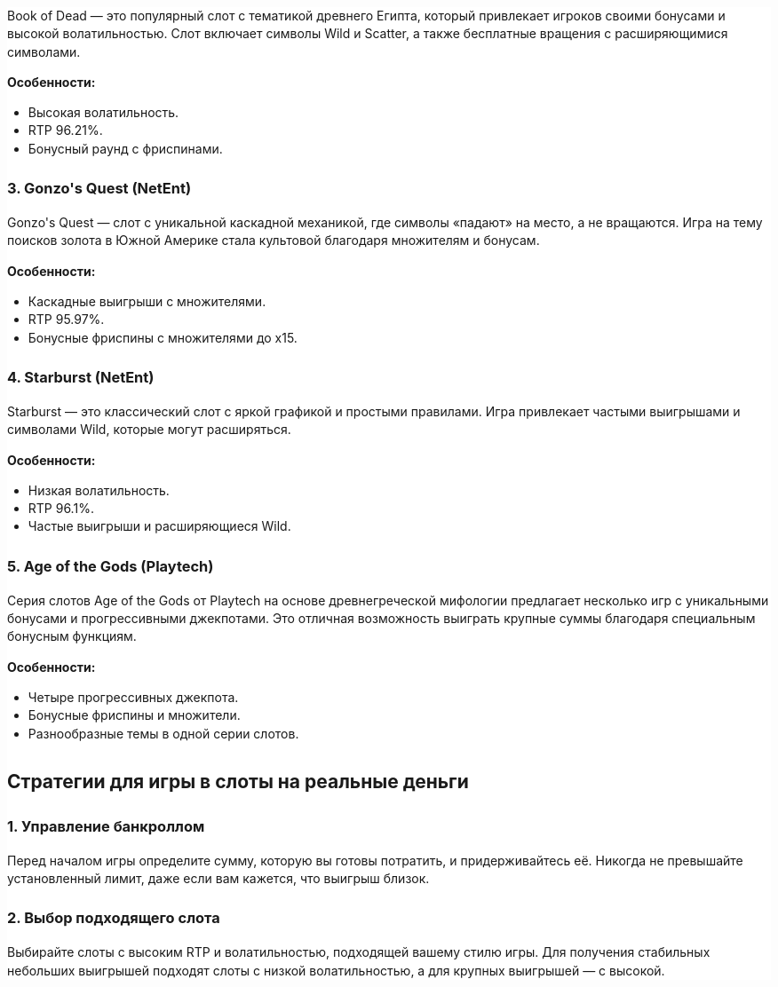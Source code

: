 Book of Dead — это популярный слот с тематикой древнего Египта, который привлекает игроков своими бонусами и высокой волатильностью. Слот включает символы Wild и Scatter, а также бесплатные вращения с расширяющимися символами.

**Особенности:**

* Высокая волатильность.
* RTP 96.21%.
* Бонусный раунд с фриспинами.

### 3. **Gonzo's Quest** (NetEnt)

Gonzo's Quest — слот с уникальной каскадной механикой, где символы «падают» на место, а не вращаются. Игра на тему поисков золота в Южной Америке стала культовой благодаря множителям и бонусам.

**Особенности:**

* Каскадные выигрыши с множителями.
* RTP 95.97%.
* Бонусные фриспины с множителями до x15.

### 4. **Starburst** (NetEnt)

Starburst — это классический слот с яркой графикой и простыми правилами. Игра привлекает частыми выигрышами и символами Wild, которые могут расширяться.

**Особенности:**

* Низкая волатильность.
* RTP 96.1%.
* Частые выигрыши и расширяющиеся Wild.

### 5. **Age of the Gods** (Playtech)

Серия слотов Age of the Gods от Playtech на основе древнегреческой мифологии предлагает несколько игр с уникальными бонусами и прогрессивными джекпотами. Это отличная возможность выиграть крупные суммы благодаря специальным бонусным функциям.

**Особенности:**

* Четыре прогрессивных джекпота.
* Бонусные фриспины и множители.
* Разнообразные темы в одной серии слотов.

## Стратегии для игры в слоты на реальные деньги

### 1. Управление банкроллом

Перед началом игры определите сумму, которую вы готовы потратить, и придерживайтесь её. Никогда не превышайте установленный лимит, даже если вам кажется, что выигрыш близок.

### 2. Выбор подходящего слота

Выбирайте слоты с высоким RTP и волатильностью, подходящей вашему стилю игры. Для получения стабильных небольших выигрышей подходят слоты с низкой волатильностью, а для крупных выигрышей — с высокой.
